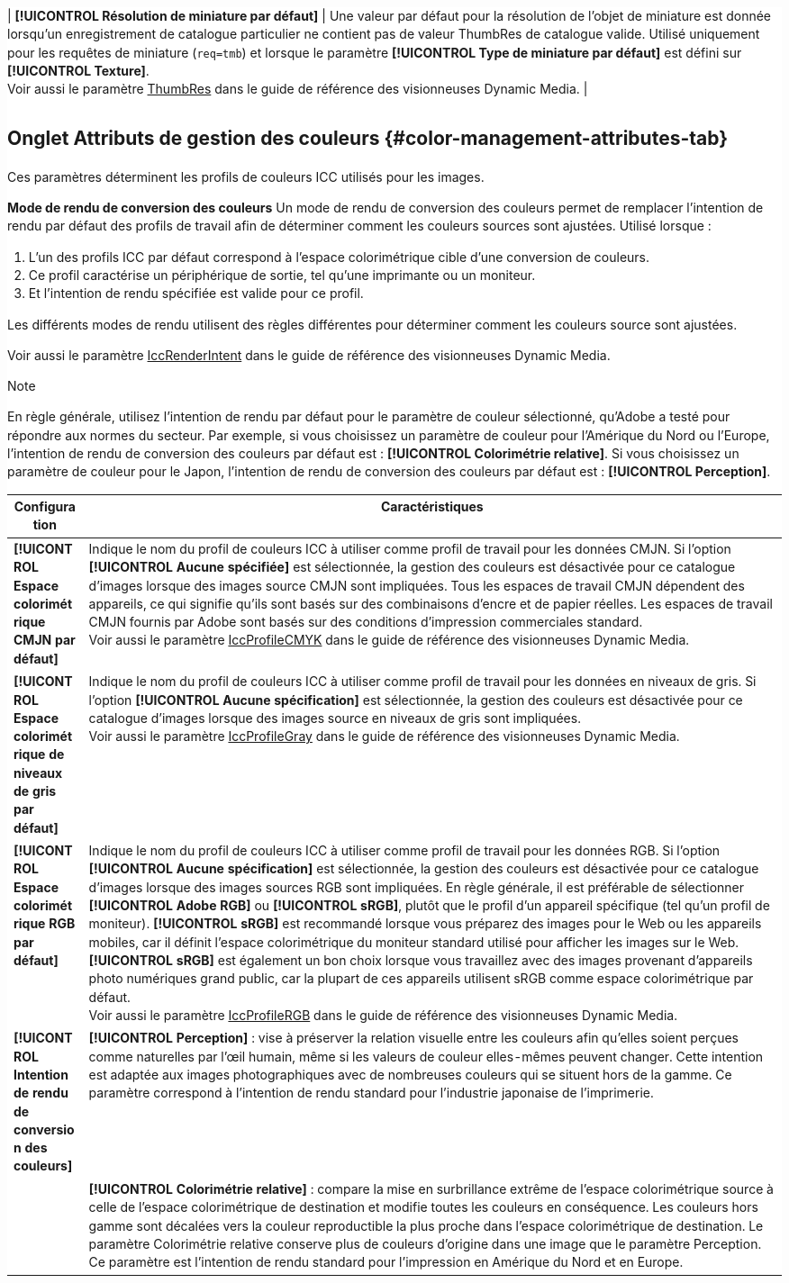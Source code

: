 | **[!UICONTROL Résolution de miniature par défaut]** | Une valeur par défaut pour la résolution de l’objet de miniature est donnée lorsqu’un enregistrement de catalogue particulier ne contient pas de valeur ThumbRes de catalogue valide. Utilisé uniquement pour les requêtes de miniature (`req=tmb`) et lorsque le paramètre **[!UICONTROL Type de miniature par défaut]** est défini sur **[!UICONTROL Texture]**.<br>Voir aussi le paramètre [ThumbRes](https://experienceleague.adobe.com/fr/docs/dynamic-media-developer-resources/image-serving-api/image-serving-api/attributes/r-thumbres) dans le guide de référence des visionneuses Dynamic Media. |

## Onglet Attributs de gestion des couleurs {#color-management-attributes-tab}

Ces paramètres déterminent les profils de couleurs ICC utilisés pour les images.

**Mode de rendu de conversion des couleurs**
Un mode de rendu de conversion des couleurs permet de remplacer l’intention de rendu par défaut des profils de travail afin de déterminer comment les couleurs sources sont ajustées. Utilisé lorsque :

1. L’un des profils ICC par défaut correspond à l’espace colorimétrique cible d’une conversion de couleurs.
1. Ce profil caractérise un périphérique de sortie, tel qu’une imprimante ou un moniteur.
1. Et l’intention de rendu spécifiée est valide pour ce profil.

Les différents modes de rendu utilisent des règles différentes pour déterminer comment les couleurs source sont ajustées.

Voir aussi le paramètre [IccRenderIntent](https://experienceleague.adobe.com/fr/docs/dynamic-media-developer-resources/image-serving-api/image-serving-api/attributes/r-iccrenderintent) dans le guide de référence des visionneuses Dynamic Media.

>[!NOTE]
>
>En règle générale, utilisez l’intention de rendu par défaut pour le paramètre de couleur sélectionné, qu’Adobe a testé pour répondre aux normes du secteur. Par exemple, si vous choisissez un paramètre de couleur pour l’Amérique du Nord ou l’Europe, l’intention de rendu de conversion des couleurs par défaut est : **[!UICONTROL Colorimétrie relative]**. Si vous choisissez un paramètre de couleur pour le Japon, l’intention de rendu de conversion des couleurs par défaut est : **[!UICONTROL Perception]**.

| Configuration | Caractéristiques |
| --- | --- |
| **[!UICONTROL Espace colorimétrique CMJN par défaut]** | Indique le nom du profil de couleurs ICC à utiliser comme profil de travail pour les données CMJN. Si l’option **[!UICONTROL Aucune spécifiée]** est sélectionnée, la gestion des couleurs est désactivée pour ce catalogue d’images lorsque des images source CMJN sont impliquées. Tous les espaces de travail CMJN dépendent des appareils, ce qui signifie qu’ils sont basés sur des combinaisons d’encre et de papier réelles. Les espaces de travail CMJN fournis par Adobe sont basés sur des conditions d’impression commerciales standard.<br> Voir aussi le paramètre [IccProfileCMYK](https://experienceleague.adobe.com/fr/docs/dynamic-media-developer-resources/image-serving-api/image-serving-api/attributes/r-iccprofilecmyk) dans le guide de référence des visionneuses Dynamic Media. |
| **[!UICONTROL Espace colorimétrique de niveaux de gris par défaut]** | Indique le nom du profil de couleurs ICC à utiliser comme profil de travail pour les données en niveaux de gris. Si l’option **[!UICONTROL Aucune spécification]** est sélectionnée, la gestion des couleurs est désactivée pour ce catalogue d’images lorsque des images source en niveaux de gris sont impliquées.<br>Voir aussi le paramètre [IccProfileGray](https://experienceleague.adobe.com/fr/docs/dynamic-media-developer-resources/image-serving-api/image-serving-api/attributes/r-iccprofilegray) dans le guide de référence des visionneuses Dynamic Media. |
| **[!UICONTROL Espace colorimétrique RGB par défaut]** | Indique le nom du profil de couleurs ICC à utiliser comme profil de travail pour les données RGB. Si l’option **[!UICONTROL Aucune spécification]** est sélectionnée, la gestion des couleurs est désactivée pour ce catalogue d’images lorsque des images sources RGB sont impliquées. En règle générale, il est préférable de sélectionner **[!UICONTROL Adobe RGB]** ou **[!UICONTROL sRGB]**, plutôt que le profil d’un appareil spécifique (tel qu’un profil de moniteur). **[!UICONTROL sRGB]** est recommandé lorsque vous préparez des images pour le Web ou les appareils mobiles, car il définit l’espace colorimétrique du moniteur standard utilisé pour afficher les images sur le Web. **[!UICONTROL sRGB]** est également un bon choix lorsque vous travaillez avec des images provenant d’appareils photo numériques grand public, car la plupart de ces appareils utilisent sRGB comme espace colorimétrique par défaut.<br>Voir aussi le paramètre [IccProfileRGB](https://experienceleague.adobe.com/fr/docs/dynamic-media-developer-resources/image-serving-api/image-serving-api/attributes/r-iccprofilergb) dans le guide de référence des visionneuses Dynamic Media. |
| **[!UICONTROL Intention de rendu de conversion des couleurs]** | **[!UICONTROL Perception]** : vise à préserver la relation visuelle entre les couleurs afin qu’elles soient perçues comme naturelles par l’œil humain, même si les valeurs de couleur elles-mêmes peuvent changer. Cette intention est adaptée aux images photographiques avec de nombreuses couleurs qui se situent hors de la gamme. Ce paramètre correspond à l’intention de rendu standard pour l’industrie japonaise de l’imprimerie. |
|  | **[!UICONTROL Colorimétrie relative]** : compare la mise en surbrillance extrême de l’espace colorimétrique source à celle de l’espace colorimétrique de destination et modifie toutes les couleurs en conséquence. Les couleurs hors gamme sont décalées vers la couleur reproductible la plus proche dans l’espace colorimétrique de destination. Le paramètre Colorimétrie relative conserve plus de couleurs d’origine dans une image que le paramètre Perception. Ce paramètre est l’intention de rendu standard pour l’impression en Amérique du Nord et en Europe. |